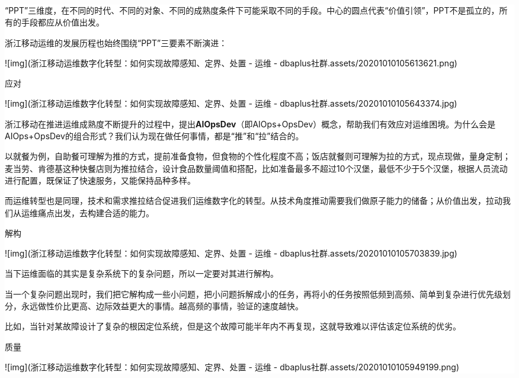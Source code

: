  

“PPT”三维度，在不同的时代、不同的对象、不同的成熟度条件下可能采取不同的手段。中心的圆点代表“价值引领”，PPT不是孤立的，所有的手段都应从价值出发。

 

浙江移动运维的发展历程也始终围绕“PPT”三要素不断演进：

 

![img](浙江移动运维数字化转型：如何实现故障感知、定界、处置 - 运维 - dbaplus社群.assets/20201010105613621.png)

 

应对

 

 

 

![img](浙江移动运维数字化转型：如何实现故障感知、定界、处置 - 运维 - dbaplus社群.assets/20201010105643374.jpg)

 

浙江移动在推进运维成熟度不断提升的过程中，提出**AIOpsDev**（即AIOps+OpsDev）概念，帮助我们有效应对运维困境。为什么会是AIOps+OpsDev的组合形式？我们认为现在做任何事情，都是“推”和“拉”结合的。

 

以就餐为例，自助餐可理解为推的方式，提前准备食物，但食物的个性化程度不高；饭店就餐则可理解为拉的方式，现点现做，量身定制；麦当劳、肯德基这种快餐店则为推拉结合，设计食品数量阈值和搭配，比如准备最多不超过10个汉堡，最低不少于5个汉堡，根据人员流动进行配置，既保证了快速服务，又能保持品种多样。 

 

而运维转型也是同理，技术和需求推拉结合促进我们运维数字化的转型。从技术角度推动需要我们做原子能力的储备；从价值出发，拉动我们从运维痛点出发，去构建合适的能力。

 

解构

 

 

 

![img](浙江移动运维数字化转型：如何实现故障感知、定界、处置 - 运维 - dbaplus社群.assets/20201010105703839.jpg)

 

当下运维面临的其实是复杂系统下的复杂问题，所以一定要对其进行解构。

 

当一个复杂问题出现时，我们把它解构成一些小问题，把小问题拆解成小的任务，再将小的任务按照低频到高频、简单到复杂进行优先级划分，永远做性价比更高、边际效益更大的事情。越高频的事情，验证的速度越快。

 

比如，当针对某故障设计了复杂的根因定位系统，但是这个故障可能半年内不再复现，这就导致难以评估该定位系统的优劣。

 

质量

 

 

 

![img](浙江移动运维数字化转型：如何实现故障感知、定界、处置 - 运维 - dbaplus社群.assets/20201010105949199.png)
